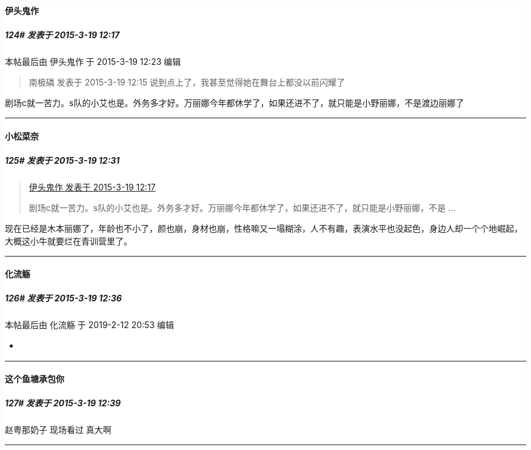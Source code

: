 ####  伊头鬼作  
##### 124#       发表于 2015-3-19 12:17



 本帖最后由 伊头鬼作 于 2015-3-19 12:23 编辑 
<blockquote>南极磷 发表于 2015-3-19 12:15 说到点上了，我甚至觉得她在舞台上都没以前闪耀了</blockquote>剧场c就一苦力。s队的小艾也是。外务多才好。万丽娜今年都休学了，如果还进不了，就只能是小野丽娜，不是渡边丽娜了







*****

####  小松菜奈  
##### 125#       发表于 2015-3-19 12:31



<blockquote><a href="httphttps://bbs.saraba1st.com/2b/forum.php?mod=redirect&amp;goto=findpost&amp;pid=28397087&amp;ptid=1105387" target="_blank">伊头鬼作 发表于 2015-3-19 12:17</a>

剧场c就一苦力。s队的小艾也是。外务多才好。万丽娜今年都休学了，如果还进不了，就只能是小野丽娜，不是 ...</blockquote>
现在已经是木本丽娜了，年龄也不小了，颜也崩，身材也崩，性格嘛又一塌糊涂，人不有趣，表演水平也没起色，身边人却一个个地崛起，大概这小牛就要烂在青训营里了。







*****

####  化流觞  
##### 126#       发表于 2015-3-19 12:36



 本帖最后由 化流觞 于 2019-2-12 20:53 编辑 

-







*****

####  这个鱼塘承包你  
##### 127#       发表于 2015-3-19 12:39




赵粤那奶子 现场看过 真大啊







*****
